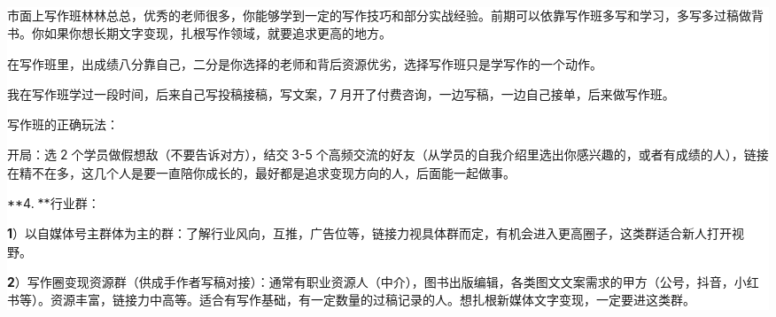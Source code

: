 市面上写作班林林总总，优秀的老师很多，你能够学到一定的写作技巧和部分实战经验。前期可以依靠写作班多写和学习，多写多过稿做背书。你如果你想长期文字变现，扎根写作领域，就要追求更高的地方。

在写作班里，出成绩八分靠自己，二分是你选择的老师和背后资源优劣，选择写作班只是学写作的一个动作。

我在写作班学过一段时间，后来自己写投稿接稿，写文案，7 月开了付费咨询，一边写稿，一边自己接单，后来做写作班。

写作班的正确玩法：

开局：选 2 个学员做假想敌（不要告诉对方），结交 3-5 个高频交流的好友（从学员的自我介绍里选出你感兴趣的，或者有成绩的人），链接在精不在多，这几个人是要一直陪你成长的，最好都是追求变现方向的人，后面能一起做事。

**4. **行业群：

 

 

**1**）以自媒体号主群体为主的群：了解行业风向，互推，广告位等，链接力视具体群而定，有机会进入更高圈子，这类群适合新人打开视野。

**2**）写作圈变现资源群（供成手作者写稿对接）：通常有职业资源人（中介），图书出版编辑，各类图文文案需求的甲方（公号，抖音，小红书等）。资源丰富，链接力中高等。适合有写作基础，有一定数量的过稿记录的人。想扎根新媒体文字变现，一定要进这类群。

 

 
